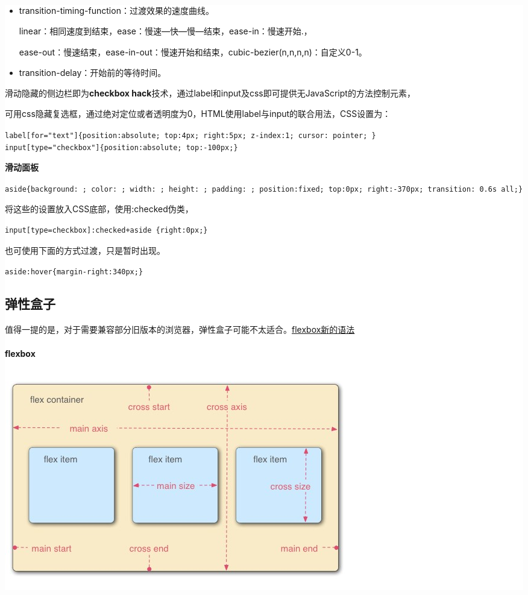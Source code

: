 * transition-timing-function：过渡效果的速度曲线。

  linear：相同速度到结束，ease：慢速—快—慢—结束，ease-in：慢速开始.，

  ease-out：慢速结束，ease-in-out：慢速开始和结束，cubic-bezier(n,n,n,n)：自定义0-1。

* transition-delay：开始前的等待时间。

滑动隐藏的侧边栏即为**checkbox hack**技术，通过label和input及css即可提供无JavaScript的方法控制元素，

可用css隐藏复选框，通过绝对定位或者透明度为0，HTML使用label与input的联合用法，CSS设置为：

```
label[for="text"]{position:absolute; top:4px; right:5px; z-index:1; cursor: pointer; }
input[type="checkbox"]{position:absolute; top:-100px;}
```

**滑动面板**

```
aside{background: ; color: ; width: ; height: ; padding: ; position:fixed; top:0px; right:-370px; transition: 0.6s all;}
```

将这些的设置放入CSS底部，使用:checked伪类，

```
input[type=checkbox]:checked+aside {right:0px;}
```

也可使用下面的方式过渡，只是暂时出现。

```
aside:hover{margin-right:340px;}
```

## 弹性盒子

值得一提的是，对于需要兼容部分旧版本的浏览器，弹性盒子可能不太适合。[flexbox新的语法](https://css-tricks.com/old-flexbox-and-new-flexbox/)

#### flexbox

![flex](flex.jpg)
